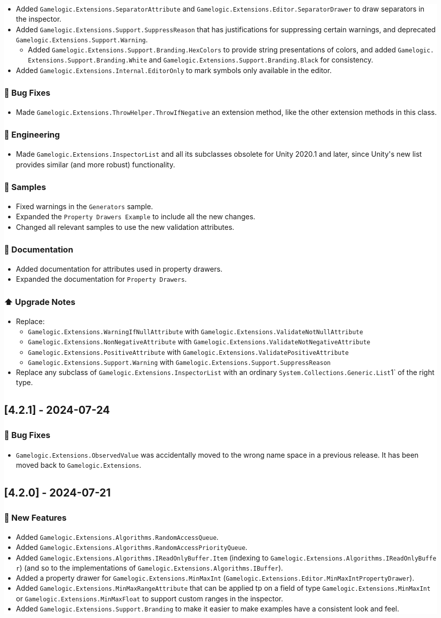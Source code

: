 - Added `Gamelogic.Extensions.SeparatorAttribute` and `Gamelogic.Extensions.Editor.SeparatorDrawer` to draw separators in the inspector.
- Added `Gamelogic.Extensions.Support.SuppressReason` that has justifications for suppressing certain warnings, and deprecated `Gamelogic.Extensions.Support.Warning`.
  - Added `Gamelogic.Extensions.Support.Branding.HexColors` to provide string presentations of colors, and added `Gamelogic.Extensions.Support.Branding.White` and `Gamelogic.Extensions.Support.Branding.Black` for consistency.
- Added `Gamelogic.Extensions.Internal.EditorOnly` to mark symbols only available in the editor.
### 🐞 Bug Fixes
- Made `Gamelogic.Extensions.ThrowHelper.ThrowIfNegative` an extension method, like the other extension methods in this class.

### 🔧 Engineering
- Made `Gamelogic.Extensions.InspectorList` and all its subclasses obsolete for Unity 2020.1 and later, since Unity's new list provides similar (and more robust) functionality.

### 🧪 Samples
- Fixed warnings in the `Generators` sample.
- Expanded the `Property Drawers Example` to include all the new changes.
- Changed all relevant samples to use the new validation attributes.

### 📄 Documentation
- Added documentation for attributes used in property drawers.
- Expanded the documentation for `Property Drawers`.

### ⬆️ Upgrade Notes
- Replace:
	- `Gamelogic.Extensions.WarningIfNullAttribute` with `Gamelogic.Extensions.ValidateNotNullAttribute`
	- `Gamelogic.Extensions.NonNegativeAttribute` with `Gamelogic.Extensions.ValidateNotNegativeAttribute`
	- `Gamelogic.Extensions.PositiveAttribute` with `Gamelogic.Extensions.ValidatePositiveAttribute`
	- `Gamelogic.Extensions.Support.Warning` with `Gamelogic.Extensions.Support.SuppressReason`
- Replace any subclass of `Gamelogic.Extensions.InspectorList` with an ordinary `System.Collections.Generic.List`1` of the right type.

## [4.2.1] - 2024-07-24
### 🐞 Bug Fixes
- `Gamelogic.Extensions.ObservedValue` was accidentally moved to the wrong name space in a previous release. 
It has been moved back to `Gamelogic.Extensions`.

## [4.2.0] - 2024-07-21
### 🎉 New Features
- Added `Gamelogic.Extensions.Algorithms.RandomAccessQueue`.
- Added `Gamelogic.Extensions.Algorithms.RandomAccessPriorityQueue`.
- Added `Gamelogic.Extensions.Algorithms.IReadOnlyBuffer.Item` (indexing to `Gamelogic.Extensions.Algorithms.IReadOnlyBuffer`) 
(and so to the implementations of `Gamelogic.Extensions.Algorithms.IBuffer`).
- Added a property drawer for `Gamelogic.Extensions.MinMaxInt` (`Gamelogic.Extensions.Editor.MinMaxIntPropertyDrawer`).
- Added `Gamelogic.Extensions.MinMaxRangeAttribute` that can be applied tp on a field of type `Gamelogic.Extensions.MinMaxInt` or `Gamelogic.Extensions.MinMaxFloat` to support custom ranges in the inspector.
- Added `Gamelogic.Extensions.Support.Branding` to make it easier to make examples have a consistent look and feel. 
